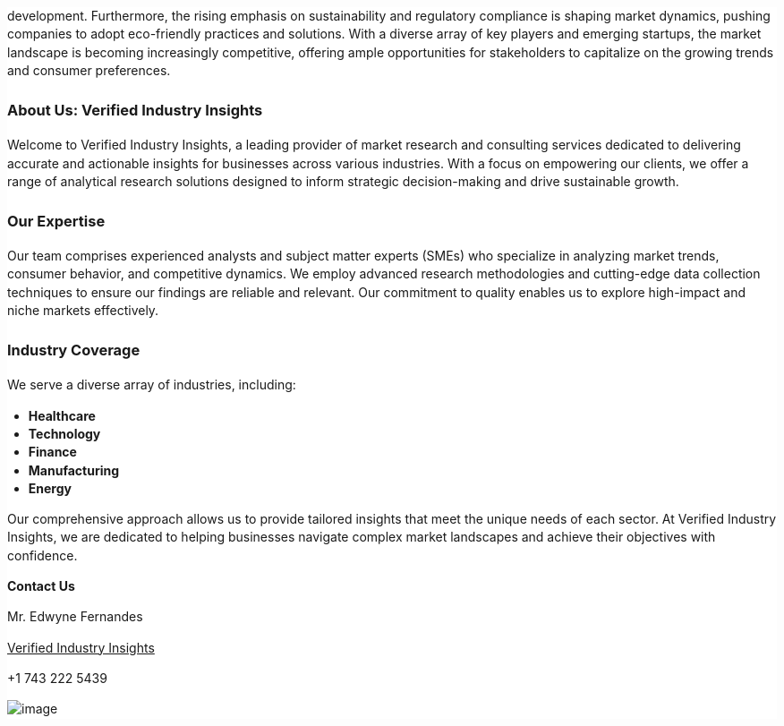 development. Furthermore, the rising emphasis on sustainability and regulatory compliance is shaping market dynamics, pushing companies to adopt eco-friendly practices and solutions. With a diverse array of key players and emerging startups, the market landscape is becoming increasingly competitive, offering ample opportunities for stakeholders to capitalize on the growing trends and consumer preferences.</p><h3>About Us: Verified Industry Insights</h3><p>Welcome to Verified Industry Insights, a leading provider of market research and consulting services dedicated to delivering accurate and actionable insights for businesses across various industries. With a focus on empowering our clients, we offer a range of analytical research solutions designed to inform strategic decision-making and drive sustainable growth.</p><h3>Our Expertise</h3><p>Our team comprises experienced analysts and subject matter experts (SMEs) who specialize in analyzing market trends, consumer behavior, and competitive dynamics. We employ advanced research methodologies and cutting-edge data collection techniques to ensure our findings are reliable and relevant. Our commitment to quality enables us to explore high-impact and niche markets effectively.</p><h3>Industry Coverage</h3><p>We serve a diverse array of industries, including:</p><ul><li><strong>Healthcare</strong></li><li><strong>Technology</strong></li><li><strong>Finance</strong></li><li><strong>Manufacturing</strong></li><li><strong>Energy</strong></li></ul><p>Our comprehensive approach allows us to provide tailored insights that meet the unique needs of each sector. At Verified Industry Insights, we are dedicated to helping businesses navigate complex market landscapes and achieve their objectives with confidence.</p><p><strong>Contact Us</strong></p><p>Mr. Edwyne Fernandes</p><p><a href="https://www.verifiedindustryinsights.com/">Verified Industry Insights</a></p><p>+1 743 222 5439</p>
![image](https://github.com/user-attachments/assets/cab59430-83af-4926-916d-cdafe3cda4f5)
